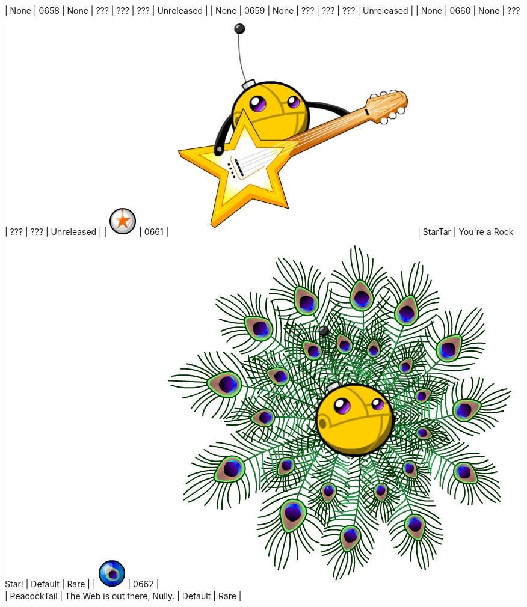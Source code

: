 | None | 0658 | None | ??? | ??? | ??? | Unreleased |
| None | 0659 | None | ??? | ??? | ??? | Unreleased |
| None | 0660 | None | ??? | ??? | ??? | Unreleased |
| ![chip_0661_icon.png](/images/chips/chip_0661_icon.png) | 0661 | ![/images/chips/chip_0661.png](/images/chips/chip_0661.png) | StarTar | You're a Rock Star! | Default | Rare |
| ![chip_0662_icon.png](/images/chips/chip_0662_icon.png) | 0662 | ![/images/chips/chip_0662.png](/images/chips/chip_0662.png) | PeacockTail | The Web is out there, Nully. | Default | Rare |